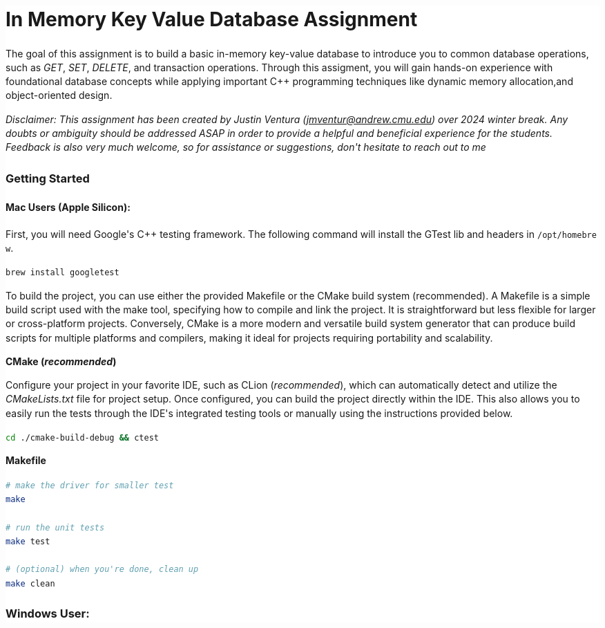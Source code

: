 # In Memory Key Value Database Assignment

The goal of this assignment is to build a basic in-memory key-value database to introduce you to common database operations, such as _GET_, _SET_, _DELETE_, and transaction operations. Through this assigment, you will gain hands-on experience with foundational database concepts while applying important C++ programming techniques like dynamic memory allocation,and object-oriented design.

*Disclaimer: This assignment has been created by Justin Ventura (jmventur@andrew.cmu.edu) over 2024 winter break. Any doubts or ambiguity should be addressed ASAP in order to provide a helpful and beneficial experience for the students. Feedback is also very much welcome, so for assistance or suggestions, don't hesitate to reach out to me*

### Getting Started

#### Mac Users (Apple Silicon):

First, you will need Google's C++ testing framework. The following command will install the GTest lib and headers in `/opt/homebrew`.

```bash
brew install googletest
```

To build the project, you can use either the provided Makefile or the CMake build system (recommended). A Makefile is a simple build script used with the make tool, specifying how to compile and link the project. It is straightforward but less flexible for larger or cross-platform projects. Conversely, CMake is a more modern and versatile build system generator that can produce build scripts for multiple platforms and compilers, making it ideal for projects requiring portability and scalability.

**CMake (_recommended_)**

Configure your project in your favorite IDE, such as CLion (_recommended_), which can automatically detect and utilize the _CMakeLists.txt_ file for project setup. Once configured, you can build the project directly within the IDE. This also allows you to easily run the tests through the IDE's integrated testing tools or manually using the instructions provided below.

```bash
cd ./cmake-build-debug && ctest
```

**Makefile**

```bash
# make the driver for smaller test
make

# run the unit tests 
make test

# (optional) when you're done, clean up
make clean
```

### Windows User:
